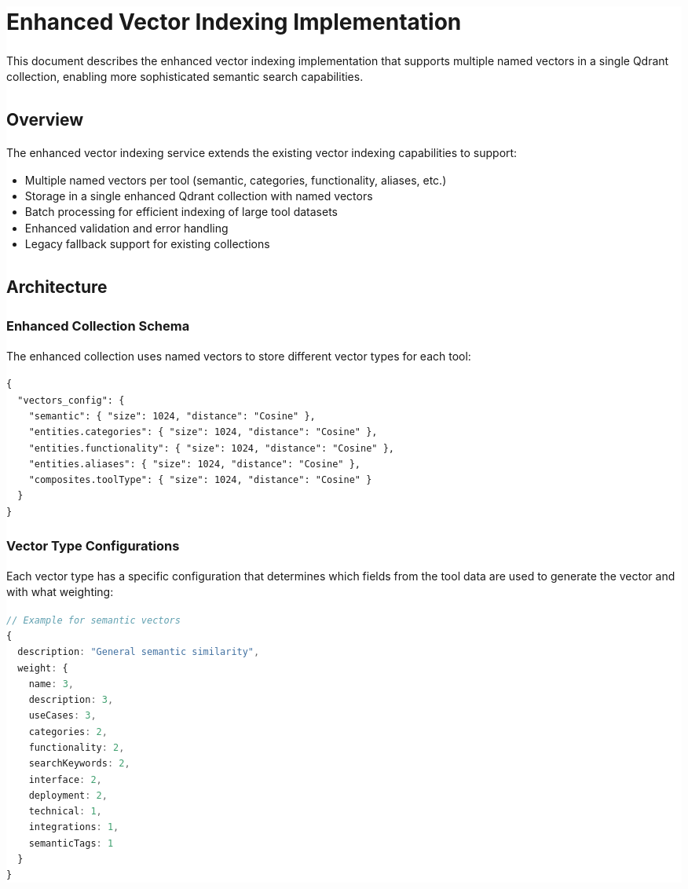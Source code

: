 # Enhanced Vector Indexing Implementation

This document describes the enhanced vector indexing implementation that supports multiple named vectors in a single Qdrant collection, enabling more sophisticated semantic search capabilities.

## Overview

The enhanced vector indexing service extends the existing vector indexing capabilities to support:

- Multiple named vectors per tool (semantic, categories, functionality, aliases, etc.)
- Storage in a single enhanced Qdrant collection with named vectors
- Batch processing for efficient indexing of large tool datasets
- Enhanced validation and error handling
- Legacy fallback support for existing collections

## Architecture

### Enhanced Collection Schema

The enhanced collection uses named vectors to store different vector types for each tool:

```
{
  "vectors_config": {
    "semantic": { "size": 1024, "distance": "Cosine" },
    "entities.categories": { "size": 1024, "distance": "Cosine" },
    "entities.functionality": { "size": 1024, "distance": "Cosine" },
    "entities.aliases": { "size": 1024, "distance": "Cosine" },
    "composites.toolType": { "size": 1024, "distance": "Cosine" }
  }
}
```

### Vector Type Configurations

Each vector type has a specific configuration that determines which fields from the tool data are used to generate the vector and with what weighting:

```typescript
// Example for semantic vectors
{
  description: "General semantic similarity",
  weight: {
    name: 3,
    description: 3,
    useCases: 3,
    categories: 2,
    functionality: 2,
    searchKeywords: 2,
    interface: 2,
    deployment: 2,
    technical: 1,
    integrations: 1,
    semanticTags: 1
  }
}
```
